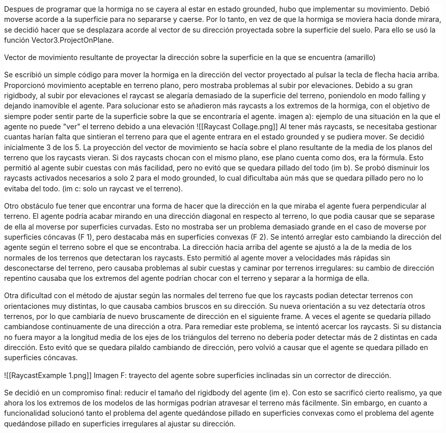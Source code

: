 Despues de programar que la hormiga no se cayera al estar en estado grounded, hubo que implementar su movimiento. Debió moverse acorde a la superficie para no separarse y caerse. Por lo tanto, en vez de que la hormiga se moviera hacia donde mirara, se decidió hacer que se desplazara acorde al vector de su dirección proyectada sobre la superficie del suelo. Para ello se usó la función Vector3.ProjectOnPlane.

 Vector de movimiento resultante de proyectar la dirección sobre la superficie en la que se encuentra (amarillo)

Se escribió un simple código para mover la hormiga en la dirección del vector proyectado al pulsar la tecla de flecha hacia arriba. Proporcionó movimiento aceptable en terreno plano, pero mostraba problemas al subir por elevaciones. Debido a su gran rigidbody, al subir por elevaciones el raycast se alegaría demasiado de la superficie del terreno, poniendolo en modo falling y dejando inamovible el agente. Para solucionar esto se añadieron más raycasts a los extremos de la hormiga, con el objetivo de siempre poder sentir parte de la superficie sobre la que se encontraría el agente.
 imagen a): ejemplo de una situación en la que el agente no puede "ver" el terreno debido a una elevación
![[Raycast Collage.png]]
Al tener más raycasts, se necesitaba gestionar cuantas harían falta que sintieran el terreno para que el agente entrara en el estado grounded y se pudiera mover. Se decidió inicialmente 3 de los 5. La proyección del vector de movimiento se hacía sobre el plano resultante de la media de los planos del terreno que los raycasts vieran. Si dos raycasts chocan con el mismo plano, ese plano cuenta como dos, era la fórmula. Esto permitió al agente subir cuestas con más facilidad, pero no evitó que se quedara pillado del todo (im b). Se probó disminuir los raycasts activados necesarios a solo 2 para el modo grounded, lo cual dificultaba aún más que se quedara pillado pero no lo evitaba del todo. (im c: solo un raycast ve el terreno).

Otro obstáculo fue tener que encontrar una forma de hacer que la dirección en la que miraba el agente fuera perpendicular al terreno. El agente podría acabar mirando en una dirección diagonal en respecto al terreno, lo que podia causar que se separase de ella al moverse por superficies curvadas. Esto no mostraba ser un problema demasiado grande en el caso de moverse por superficies cóncavas (F 1), pero destacaba más en superficies convexas (F 2). Se intentó arreglar esto cambiando la dirección del agente según el terreno sobre el que se encontraba. La dirección hacia arriba del agente se ajustó a la de la media de los normales de los terrenos que detectaran los raycasts. Esto permitió al agente mover a velocidades más rápidas sin desconectarse del terreno, pero causaba problemas al subir cuestas y caminar por terrenos irregulares: su cambio de dirección repentino causaba que los extremos del agente podrían chocar con el terreno y separar a la hormiga de ella.

Otra dificultad con el método de ajustar según las normales del terreno fue que los raycasts podian detectar terrenos con orientaciones muy distintas, lo que causaba cambios bruscos en su dirección. Su nueva orientación a su vez detectaría otros terrenos, por lo que cambiaría de nuevo bruscamente de dirección en el siguiente frame. A veces el agente se quedaría pillado cambiandose continuamente de una dirección a otra. Para remediar este problema, se intentó acercar los raycasts. Si su distancia no fuera mayor a la longitud media de los ejes de los triángulos del terreno no debería poder detectar más de 2 distintas en cada dirección. Esto evitó que se quedara pilaldo cambiando de dirección, pero volvió a causar que el agente se quedara pillado en superficies cóncavas.

![[RaycastExample 1.png]] Imagen F: trayecto del agente sobre superficies inclinadas sin un corrector de dirección.

Se decidió en un compromiso final: reducir el tamaño del rigidbody del agente (im e). Con esto se sacrificó cierto realismo, ya que ahora los los extremos de los modelos de las hormigas podrían atravesar el terreno más fácilmente. Sin embargo, en cuanto a funcionalidad solucionó tanto el problema del agente quedándose pillado en superficies convexas como el problema del agente quedándose pillado en superficies irregulares al ajustar su dirección.
